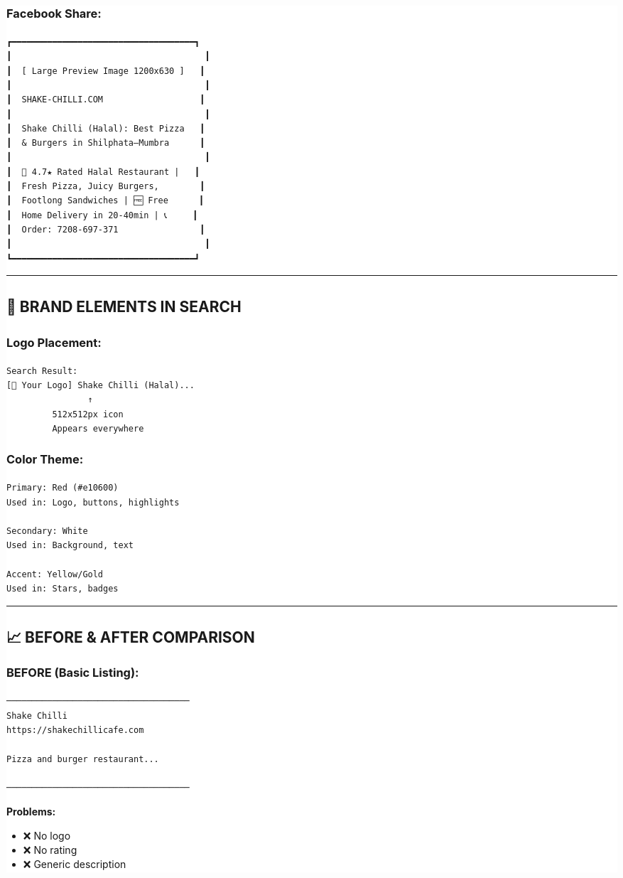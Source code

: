 ### **Facebook Share:**
```
┏━━━━━━━━━━━━━━━━━━━━━━━━━━━━━━━━━━━━┓
┃                                      ┃
┃  [ Large Preview Image 1200x630 ]   ┃
┃                                      ┃
┃  SHAKE-CHILLI.COM                   ┃
┃                                      ┃
┃  Shake Chilli (Halal): Best Pizza   ┃
┃  & Burgers in Shilphata–Mumbra      ┃
┃                                      ┃
┃  🍕 4.7★ Rated Halal Restaurant |   ┃
┃  Fresh Pizza, Juicy Burgers,        ┃
┃  Footlong Sandwiches | 🆓 Free      ┃
┃  Home Delivery in 20-40min | 📞     ┃
┃  Order: 7208-697-371                ┃
┃                                      ┃
┗━━━━━━━━━━━━━━━━━━━━━━━━━━━━━━━━━━━━┛
```

---

## 🎨 **BRAND ELEMENTS IN SEARCH**

### **Logo Placement:**
```
Search Result:
[🏪 Your Logo] Shake Chilli (Halal)...
                ↑
         512x512px icon
         Appears everywhere
```

### **Color Theme:**
```
Primary: Red (#e10600)
Used in: Logo, buttons, highlights

Secondary: White
Used in: Background, text

Accent: Yellow/Gold
Used in: Stars, badges
```

---

## 📈 **BEFORE & AFTER COMPARISON**

### **BEFORE (Basic Listing):**
```
────────────────────────────────────
Shake Chilli
https://shakechillicafe.com

Pizza and burger restaurant...

────────────────────────────────────
```
**Problems:**
- ❌ No logo
- ❌ No rating
- ❌ Generic description